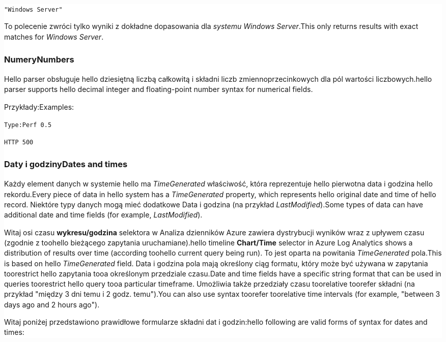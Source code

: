 ```
"Windows Server"
```

<span data-ttu-id="379d3-131">To polecenie zwróci tylko wyniki z dokładne dopasowania dla *systemu Windows Server*.</span><span class="sxs-lookup"><span data-stu-id="379d3-131">This only returns results with exact matches for *Windows Server*.</span></span>

### <a name="numbers"></a><span data-ttu-id="379d3-132">Numery</span><span class="sxs-lookup"><span data-stu-id="379d3-132">Numbers</span></span>
<span data-ttu-id="379d3-133">Hello parser obsługuje hello dziesiętną liczbą całkowitą i składni liczb zmiennoprzecinkowych dla pól wartości liczbowych.</span><span class="sxs-lookup"><span data-stu-id="379d3-133">hello parser supports hello decimal integer and floating-point number syntax for numerical fields.</span></span>

<span data-ttu-id="379d3-134">Przykłady:</span><span class="sxs-lookup"><span data-stu-id="379d3-134">Examples:</span></span>

```
Type:Perf 0.5
```

```
HTTP 500
```

### <a name="dates-and-times"></a><span data-ttu-id="379d3-135">Daty i godziny</span><span class="sxs-lookup"><span data-stu-id="379d3-135">Dates and times</span></span>
<span data-ttu-id="379d3-136">Każdy element danych w systemie hello ma *TimeGenerated* właściwość, która reprezentuje hello pierwotna data i godzina hello rekordu.</span><span class="sxs-lookup"><span data-stu-id="379d3-136">Every piece of data in hello system has a *TimeGenerated* property, which represents hello original date and time of hello record.</span></span> <span data-ttu-id="379d3-137">Niektóre typy danych mogą mieć dodatkowe Data i godzina (na przykład *LastModified*).</span><span class="sxs-lookup"><span data-stu-id="379d3-137">Some types of data can have additional date and time fields (for example, *LastModified*).</span></span>

<span data-ttu-id="379d3-138">Witaj osi czasu **wykresu/godzina** selektora w Analiza dzienników Azure zawiera dystrybucji wyników wraz z upływem czasu (zgodnie z toohello bieżącego zapytania uruchamiane).</span><span class="sxs-lookup"><span data-stu-id="379d3-138">hello timeline **Chart/Time** selector in Azure Log Analytics shows a distribution of results over time (according toohello current query being run).</span></span> <span data-ttu-id="379d3-139">To jest oparta na powitania *TimeGenerated* pola.</span><span class="sxs-lookup"><span data-stu-id="379d3-139">This is based on hello *TimeGenerated* field.</span></span> <span data-ttu-id="379d3-140">Data i godzina pola mają określony ciąg formatu, który może być używana w zapytania toorestrict hello zapytania tooa określonym przedziale czasu.</span><span class="sxs-lookup"><span data-stu-id="379d3-140">Date and time fields have a specific string format that can be used in queries toorestrict hello query tooa particular timeframe.</span></span> <span data-ttu-id="379d3-141">Umożliwia także przedziały czasu toorelative toorefer składni (na przykład "między 3 dni temu i 2 godz. temu").</span><span class="sxs-lookup"><span data-stu-id="379d3-141">You can also use syntax toorefer toorelative time intervals (for example, "between 3 days ago and 2 hours ago").</span></span>

<span data-ttu-id="379d3-142">Witaj poniżej przedstawiono prawidłowe formularze składni dat i godzin:</span><span class="sxs-lookup"><span data-stu-id="379d3-142">hello following are valid forms of syntax for dates and times:</span></span>
